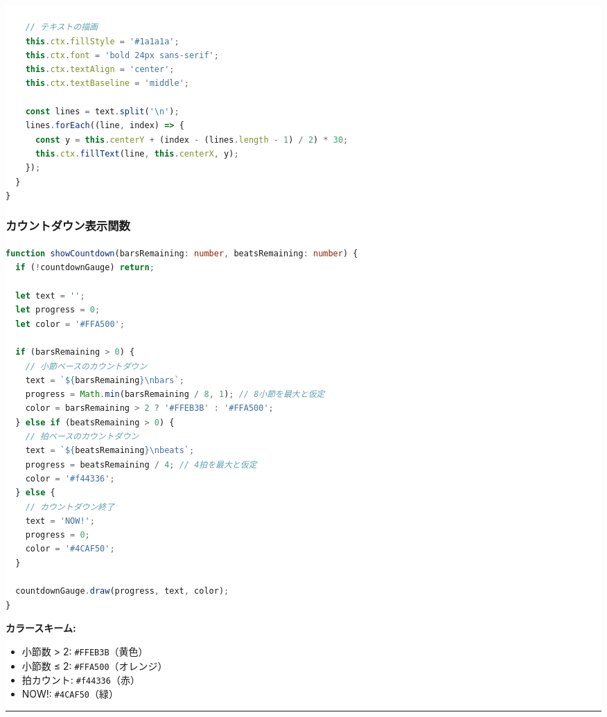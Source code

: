 ```typescript
    
    // テキストの描画
    this.ctx.fillStyle = '#1a1a1a';
    this.ctx.font = 'bold 24px sans-serif';
    this.ctx.textAlign = 'center';
    this.ctx.textBaseline = 'middle';
    
    const lines = text.split('\n');
    lines.forEach((line, index) => {
      const y = this.centerY + (index - (lines.length - 1) / 2) * 30;
      this.ctx.fillText(line, this.centerX, y);
    });
  }
}
```

### カウントダウン表示関数

```typescript
function showCountdown(barsRemaining: number, beatsRemaining: number) {
  if (!countdownGauge) return;

  let text = '';
  let progress = 0;
  let color = '#FFA500';

  if (barsRemaining > 0) {
    // 小節ベースのカウントダウン
    text = `${barsRemaining}\nbars`;
    progress = Math.min(barsRemaining / 8, 1); // 8小節を最大と仮定
    color = barsRemaining > 2 ? '#FFEB3B' : '#FFA500';
  } else if (beatsRemaining > 0) {
    // 拍ベースのカウントダウン
    text = `${beatsRemaining}\nbeats`;
    progress = beatsRemaining / 4; // 4拍を最大と仮定
    color = '#f44336';
  } else {
    // カウントダウン終了
    text = 'NOW!';
    progress = 0;
    color = '#4CAF50';
  }

  countdownGauge.draw(progress, text, color);
}
```

**カラースキーム:**
- 小節数 > 2: `#FFEB3B`（黄色）
- 小節数 ≤ 2: `#FFA500`（オレンジ）
- 拍カウント: `#f44336`（赤）
- NOW!: `#4CAF50`（緑）

---